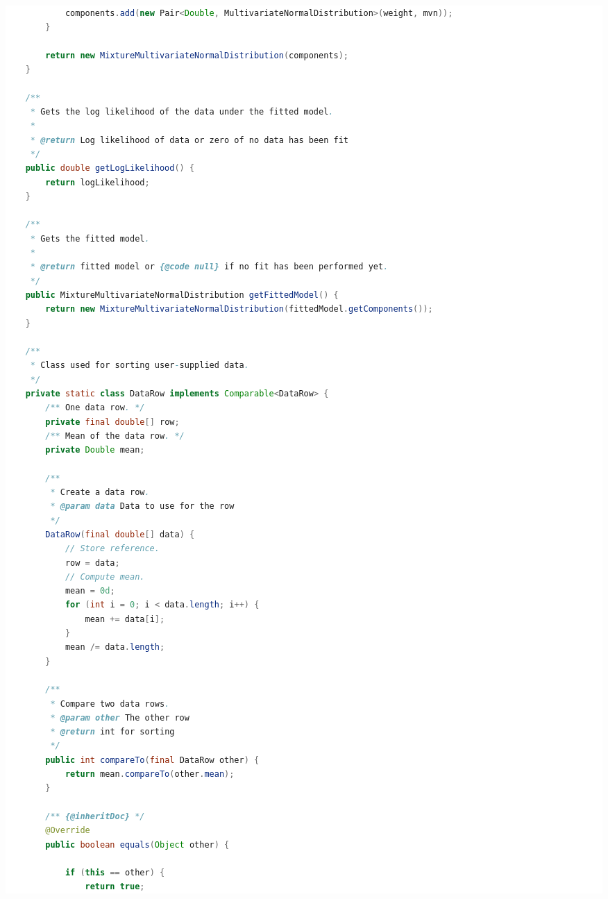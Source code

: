 ```java
            components.add(new Pair<Double, MultivariateNormalDistribution>(weight, mvn));
        }

        return new MixtureMultivariateNormalDistribution(components);
    }

    /**
     * Gets the log likelihood of the data under the fitted model.
     *
     * @return Log likelihood of data or zero of no data has been fit
     */
    public double getLogLikelihood() {
        return logLikelihood;
    }

    /**
     * Gets the fitted model.
     *
     * @return fitted model or {@code null} if no fit has been performed yet.
     */
    public MixtureMultivariateNormalDistribution getFittedModel() {
        return new MixtureMultivariateNormalDistribution(fittedModel.getComponents());
    }

    /**
     * Class used for sorting user-supplied data.
     */
    private static class DataRow implements Comparable<DataRow> {
        /** One data row. */
        private final double[] row;
        /** Mean of the data row. */
        private Double mean;

        /**
         * Create a data row.
         * @param data Data to use for the row
         */
        DataRow(final double[] data) {
            // Store reference.
            row = data;
            // Compute mean.
            mean = 0d;
            for (int i = 0; i < data.length; i++) {
                mean += data[i];
            }
            mean /= data.length;
        }

        /**
         * Compare two data rows.
         * @param other The other row
         * @return int for sorting
         */
        public int compareTo(final DataRow other) {
            return mean.compareTo(other.mean);
        }

        /** {@inheritDoc} */
        @Override
        public boolean equals(Object other) {

            if (this == other) {
                return true;
```